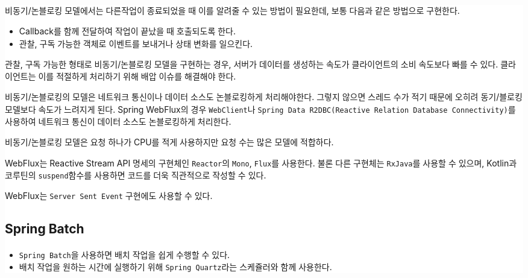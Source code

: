 비동기/논블로킹 모델에서는 다른작업이 종료되었을 때 이를 알려줄 수 있는 방법이 필요한데, 보통 다음과 같은 방법으로 구현한다.
- Callback를 함께 전달하여 작업이 끝났을 때 호출되도록 한다.
- 관찰, 구독 가능한 객체로 이벤트를 보내거나 상태 변화를 일으킨다.

관찰, 구독 가능한 형태로 비동기/논블로킹 모델을 구현하는 경우, 서버가 데이터를 생성하는 속도가 클라이언트의 소비 속도보다 빠를 수 있다. 클라이언트는 이를 적절하게 처리하기 위해 배압 이슈를 해결해야 한다.

비동기/논블로킹의 모델은 네트워크 통신이나 데이터 소스도 논블로킹하게 처리해야한다. 그렇지 않으면 스레드 수가 적기 때문에 오히려 동기/블로킹 모델보다 속도가 느려지게 된다. Spring WebFlux의 경우 `WebClient`나 `Spring Data R2DBC(Reactive Relation Database Connectivity)`를 사용하여 네트워크 통신이 데이터 소스도 논블로킹하게 처리한다.

비동기/논블로킹 모델은 요청 하나가 CPU를 적게 사용하지만 요청 수는 많은 모델에 적합하다. 

WebFlux는 Reactive Stream API 명세의 구현체인 `Reactor`의 `Mono`, `Flux`를 사용한다. 불론 다른 구현체는 `RxJava`를 사용할 수 있으며, Kotlin과 코루틴의 `suspend`함수를 사용하면 코드를 더욱 직관적으로 작성할 수 있다. 

WebFlux는 `Server Sent Event` 구현에도 사용할 수 있다.


## Spring Batch
- `Spring Batch`을 사용하면 배치 작업을 쉽게 수행할 수 있다.
- 배치 작업을 원하는 시간에 실행하기 위해 `Spring Quartz`라는 스케쥴러와 함께 사용한다.